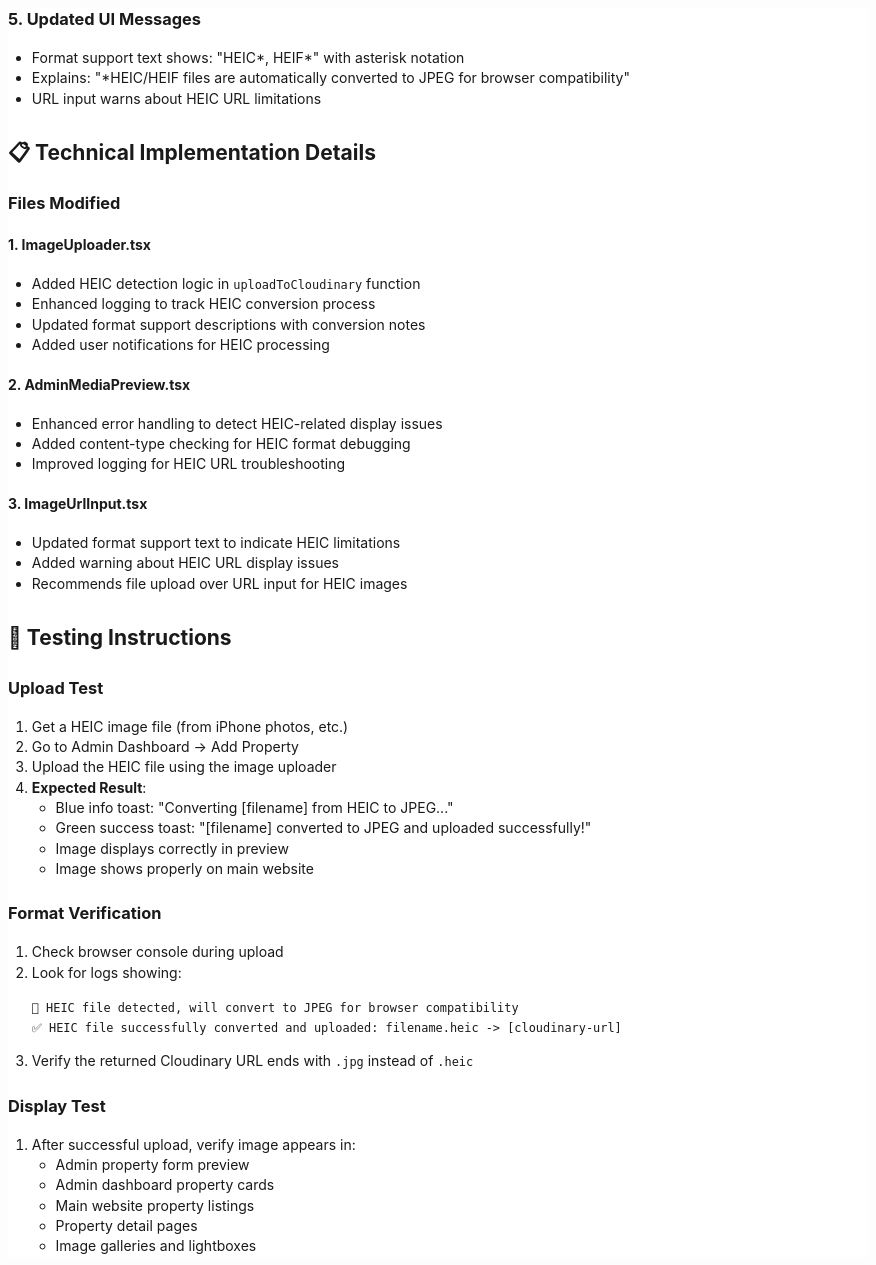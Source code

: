 ### **5. Updated UI Messages**
- Format support text shows: "HEIC*, HEIF*" with asterisk notation
- Explains: "*HEIC/HEIF files are automatically converted to JPEG for browser compatibility"
- URL input warns about HEIC URL limitations

## 📋 Technical Implementation Details

### **Files Modified**

#### **1. ImageUploader.tsx**
- Added HEIC detection logic in `uploadToCloudinary` function
- Enhanced logging to track HEIC conversion process
- Updated format support descriptions with conversion notes
- Added user notifications for HEIC processing

#### **2. AdminMediaPreview.tsx** 
- Enhanced error handling to detect HEIC-related display issues
- Added content-type checking for HEIC format debugging
- Improved logging for HEIC URL troubleshooting

#### **3. ImageUrlInput.tsx**
- Updated format support text to indicate HEIC limitations
- Added warning about HEIC URL display issues
- Recommends file upload over URL input for HEIC images

## 🧪 Testing Instructions

### **Upload Test**
1. Get a HEIC image file (from iPhone photos, etc.)
2. Go to Admin Dashboard → Add Property
3. Upload the HEIC file using the image uploader
4. **Expected Result**: 
   - Blue info toast: "Converting [filename] from HEIC to JPEG..."
   - Green success toast: "[filename] converted to JPEG and uploaded successfully!"
   - Image displays correctly in preview
   - Image shows properly on main website

### **Format Verification**
1. Check browser console during upload
2. Look for logs showing:
   ```
   🔄 HEIC file detected, will convert to JPEG for browser compatibility
   ✅ HEIC file successfully converted and uploaded: filename.heic -> [cloudinary-url]
   ```
3. Verify the returned Cloudinary URL ends with `.jpg` instead of `.heic`

### **Display Test**
1. After successful upload, verify image appears in:
   - Admin property form preview
   - Admin dashboard property cards  
   - Main website property listings
   - Property detail pages
   - Image galleries and lightboxes
